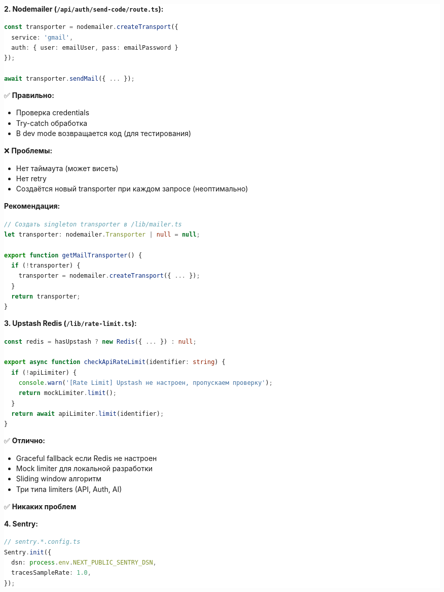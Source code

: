 **2. Nodemailer (`/api/auth/send-code/route.ts`):**
```typescript
const transporter = nodemailer.createTransport({
  service: 'gmail',
  auth: { user: emailUser, pass: emailPassword }
});

await transporter.sendMail({ ... });
```

✅ **Правильно:**
- Проверка credentials
- Try-catch обработка
- В dev mode возвращается код (для тестирования)

❌ **Проблемы:**
- Нет таймаута (может висеть)
- Нет retry
- Создаётся новый transporter при каждом запросе (неоптимально)

**Рекомендация:**
```typescript
// Создать singleton transporter в /lib/mailer.ts
let transporter: nodemailer.Transporter | null = null;

export function getMailTransporter() {
  if (!transporter) {
    transporter = nodemailer.createTransport({ ... });
  }
  return transporter;
}
```

**3. Upstash Redis (`/lib/rate-limit.ts`):**
```typescript
const redis = hasUpstash ? new Redis({ ... }) : null;

export async function checkApiRateLimit(identifier: string) {
  if (!apiLimiter) {
    console.warn('[Rate Limit] Upstash не настроен, пропускаем проверку');
    return mockLimiter.limit();
  }
  return await apiLimiter.limit(identifier);
}
```

✅ **Отлично:**
- Graceful fallback если Redis не настроен
- Mock limiter для локальной разработки
- Sliding window алгоритм
- Три типа limiters (API, Auth, AI)

✅ **Никаких проблем**

**4. Sentry:**
```typescript
// sentry.*.config.ts
Sentry.init({
  dsn: process.env.NEXT_PUBLIC_SENTRY_DSN,
  tracesSampleRate: 1.0,
});
```
